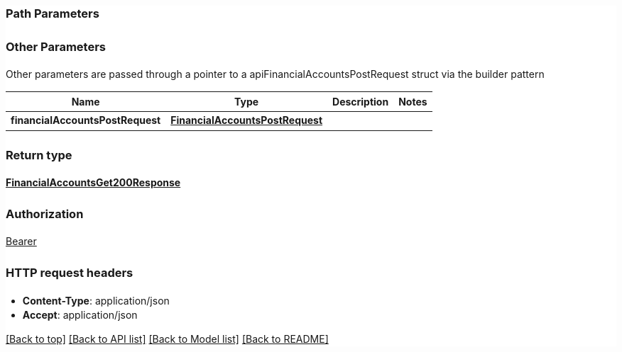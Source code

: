 ### Path Parameters



### Other Parameters

Other parameters are passed through a pointer to a apiFinancialAccountsPostRequest struct via the builder pattern


Name | Type | Description  | Notes
------------- | ------------- | ------------- | -------------
 **financialAccountsPostRequest** | [**FinancialAccountsPostRequest**](FinancialAccountsPostRequest.md) |  | 

### Return type

[**FinancialAccountsGet200Response**](FinancialAccountsGet200Response.md)

### Authorization

[Bearer](../README.md#Bearer)

### HTTP request headers

- **Content-Type**: application/json
- **Accept**: application/json

[[Back to top]](#) [[Back to API list]](../README.md#documentation-for-api-endpoints)
[[Back to Model list]](../README.md#documentation-for-models)
[[Back to README]](../README.md)

